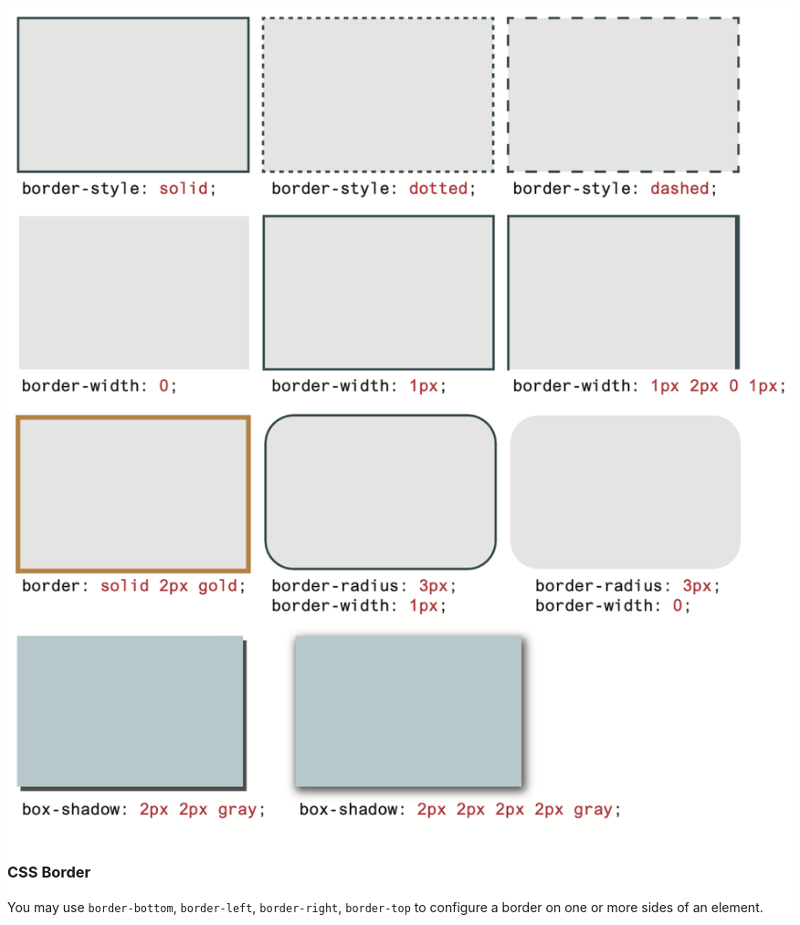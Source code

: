![alt text](images/content/W7/css-borders.png)


### CSS Border

You may use `border-bottom`, `border-left`, `border-right`, `border-top` to configure a border on one or more sides of an element. 

